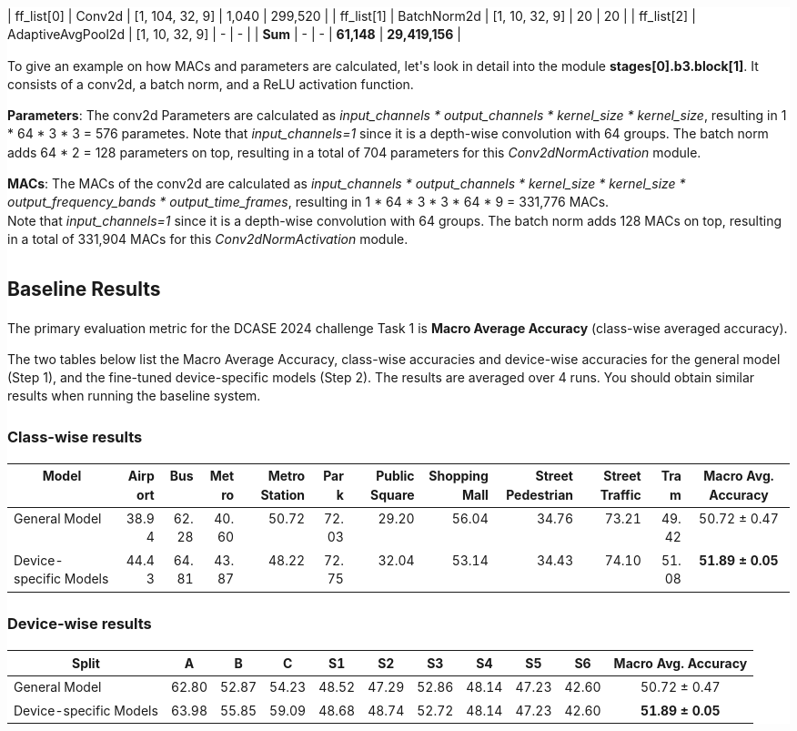 | ff_list[0]            | Conv2d                           | [1, 104, 32, 9] | 1,040      | 299,520   |
| ff_list[1]            | BatchNorm2d                      | [1, 10, 32, 9]  | 20         | 20        |
| ff_list[2]            | AdaptiveAvgPool2d                | [1, 10, 32, 9]  | -          | -         |
| **Sum**               | -                                | -               | **61,148**     | **29,419,156** |

To give an example on how MACs and parameters are calculated, let's look in detail into the module **stages[0].b3.block[1]**.
It consists of a conv2d, a batch norm, and a ReLU activation function. 

**Parameters**: The conv2d Parameters are calculated as *input_channels * output_channels * kernel_size * kernel_size*, resulting in 
1 * 64 * 3 * 3 = 576 parametes. Note that *input_channels=1* since it is a depth-wise convolution with 64 groups. The batch norm adds 64 * 2 = 128 parameters
on top, resulting in a total of 704 parameters for this *Conv2dNormActivation* module.

**MACs**: The MACs of the conv2d are calculated as *input_channels * output_channels * kernel_size * kernel_size * output_frequency_bands * output_time_frames*, resulting in 1 * 64 * 3 * 3 * 64 * 9 = 331,776 MACs.   
Note that *input_channels=1* since it is a depth-wise convolution with 64 groups. The batch norm adds 128 MACs
on top, resulting in a total of 331,904 MACs for this *Conv2dNormActivation* module.

## Baseline Results

The primary evaluation metric for the DCASE 2024 challenge Task 1 is **Macro Average Accuracy** (class-wise averaged accuracy).

The two tables below list the Macro Average Accuracy, class-wise accuracies and device-wise accuracies for the general model (Step 1), and the fine-tuned device-specific models (Step 2). The results are averaged over 4 runs.
You should obtain similar results when running the baseline system. 



### Class-wise results

| **Model**              | **Airport** | **Bus** | **Metro** | **Metro Station** | **Park** | **Public Square** | **Shopping Mall** | **Street Pedestrian** | **Street Traffic** | **Tram** | **Macro Avg. Accuracy** |
|------------------------|------------:|--------:|----------:|------------------:|---------:|------------------:|------------------:|----------------------:|-------------------:|---------:|:-----------------------:|
| General Model          |       38.94 |   62.28 |     40.60 |             50.72 |    72.03 |             29.20 |             56.04 |                 34.76 |             73.21  |    49.42 |      50.72 ± 0.47       |
| Device-specific Models |       44.43 |   64.81 |     43.87 |             48.22 |    72.75 |             32.04 |             53.14 |                 34.43 |             74.10  |    51.08 |    **51.89 ± 0.05**     |


### Device-wise results

| **Split**              | **A** | **B** | **C**     | **S1**    | **S2** | **S3**    | **S4**    | **S5** | **S6**    | **Macro Avg. Accuracy** |
|------------------------|:-----:|:-----:|:---------:|:---------:|:------:|:---------:|:---------:|:------:|:---------:|:-----------------------:|
| General Model          | 62.80 | 52.87 |  54.23    |  48.52    | 47.29  |  52.86    |  48.14    | 47.23  |  42.60    |      50.72 ± 0.47       |
| Device-specific Models | 63.98 | 55.85 |  59.09    |  48.68    | 48.74  |  52.72    |  48.14    | 47.23  |  42.60    |    **51.89 ± 0.05**     |
